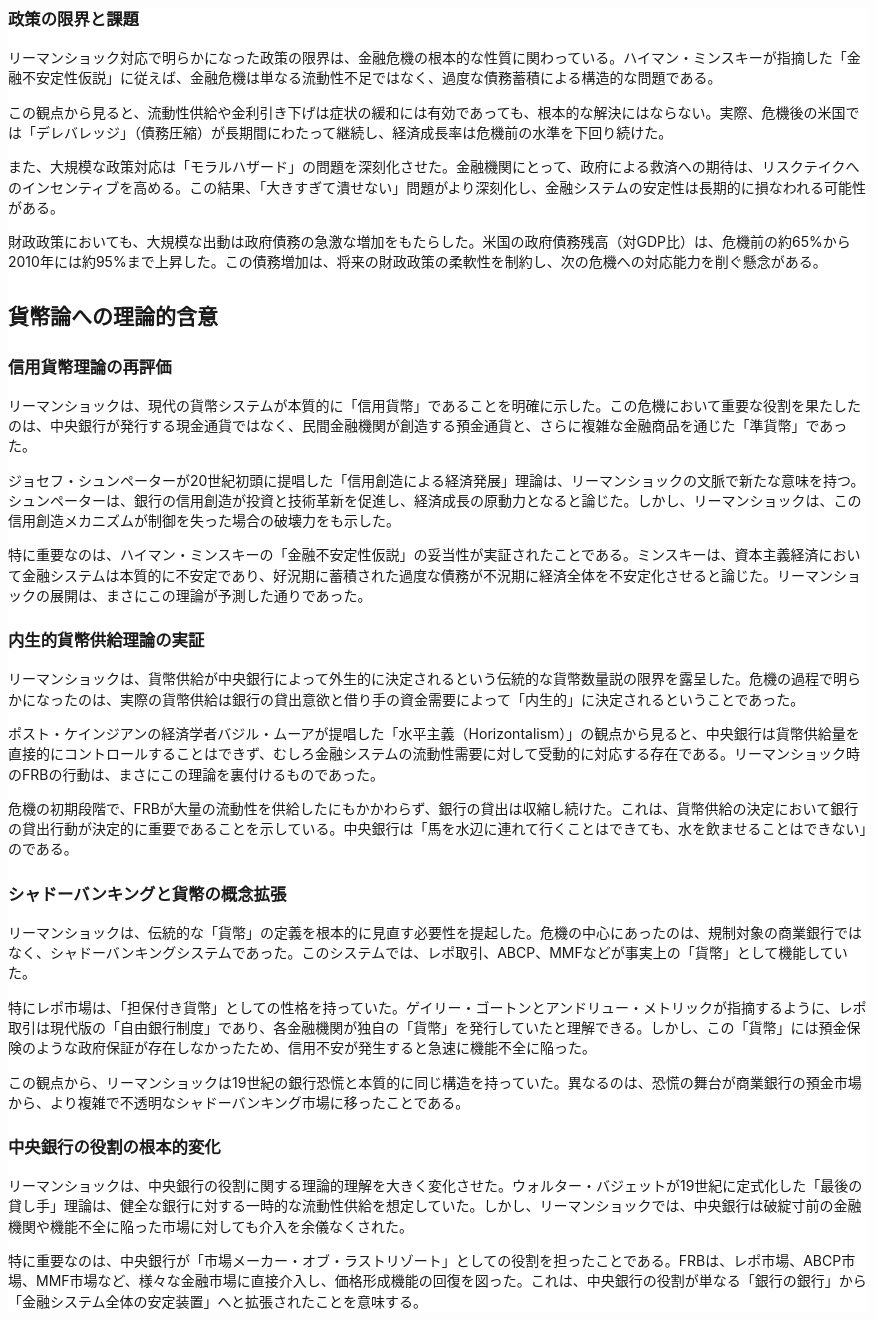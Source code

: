 ### 政策の限界と課題

リーマンショック対応で明らかになった政策の限界は、金融危機の根本的な性質に関わっている。ハイマン・ミンスキーが指摘した「金融不安定性仮説」に従えば、金融危機は単なる流動性不足ではなく、過度な債務蓄積による構造的な問題である。

この観点から見ると、流動性供給や金利引き下げは症状の緩和には有効であっても、根本的な解決にはならない。実際、危機後の米国では「デレバレッジ」（債務圧縮）が長期間にわたって継続し、経済成長率は危機前の水準を下回り続けた。

また、大規模な政策対応は「モラルハザード」の問題を深刻化させた。金融機関にとって、政府による救済への期待は、リスクテイクへのインセンティブを高める。この結果、「大きすぎて潰せない」問題がより深刻化し、金融システムの安定性は長期的に損なわれる可能性がある。

財政政策においても、大規模な出動は政府債務の急激な増加をもたらした。米国の政府債務残高（対GDP比）は、危機前の約65%から2010年には約95%まで上昇した。この債務増加は、将来の財政政策の柔軟性を制約し、次の危機への対応能力を削ぐ懸念がある。

## 貨幣論への理論的含意

### 信用貨幣理論の再評価

リーマンショックは、現代の貨幣システムが本質的に「信用貨幣」であることを明確に示した。この危機において重要な役割を果たしたのは、中央銀行が発行する現金通貨ではなく、民間金融機関が創造する預金通貨と、さらに複雑な金融商品を通じた「準貨幣」であった。

ジョセフ・シュンペーターが20世紀初頭に提唱した「信用創造による経済発展」理論は、リーマンショックの文脈で新たな意味を持つ。シュンペーターは、銀行の信用創造が投資と技術革新を促進し、経済成長の原動力となると論じた。しかし、リーマンショックは、この信用創造メカニズムが制御を失った場合の破壊力をも示した。

特に重要なのは、ハイマン・ミンスキーの「金融不安定性仮説」の妥当性が実証されたことである。ミンスキーは、資本主義経済において金融システムは本質的に不安定であり、好況期に蓄積された過度な債務が不況期に経済全体を不安定化させると論じた。リーマンショックの展開は、まさにこの理論が予測した通りであった。

### 内生的貨幣供給理論の実証

リーマンショックは、貨幣供給が中央銀行によって外生的に決定されるという伝統的な貨幣数量説の限界を露呈した。危機の過程で明らかになったのは、実際の貨幣供給は銀行の貸出意欲と借り手の資金需要によって「内生的」に決定されるということであった。

ポスト・ケインジアンの経済学者バジル・ムーアが提唱した「水平主義（Horizontalism）」の観点から見ると、中央銀行は貨幣供給量を直接的にコントロールすることはできず、むしろ金融システムの流動性需要に対して受動的に対応する存在である。リーマンショック時のFRBの行動は、まさにこの理論を裏付けるものであった。

危機の初期段階で、FRBが大量の流動性を供給したにもかかわらず、銀行の貸出は収縮し続けた。これは、貨幣供給の決定において銀行の貸出行動が決定的に重要であることを示している。中央銀行は「馬を水辺に連れて行くことはできても、水を飲ませることはできない」のである。

### シャドーバンキングと貨幣の概念拡張

リーマンショックは、伝統的な「貨幣」の定義を根本的に見直す必要性を提起した。危機の中心にあったのは、規制対象の商業銀行ではなく、シャドーバンキングシステムであった。このシステムでは、レポ取引、ABCP、MMFなどが事実上の「貨幣」として機能していた。

特にレポ市場は、「担保付き貨幣」としての性格を持っていた。ゲイリー・ゴートンとアンドリュー・メトリックが指摘するように、レポ取引は現代版の「自由銀行制度」であり、各金融機関が独自の「貨幣」を発行していたと理解できる。しかし、この「貨幣」には預金保険のような政府保証が存在しなかったため、信用不安が発生すると急速に機能不全に陥った。

この観点から、リーマンショックは19世紀の銀行恐慌と本質的に同じ構造を持っていた。異なるのは、恐慌の舞台が商業銀行の預金市場から、より複雑で不透明なシャドーバンキング市場に移ったことである。

### 中央銀行の役割の根本的変化

リーマンショックは、中央銀行の役割に関する理論的理解を大きく変化させた。ウォルター・バジェットが19世紀に定式化した「最後の貸し手」理論は、健全な銀行に対する一時的な流動性供給を想定していた。しかし、リーマンショックでは、中央銀行は破綻寸前の金融機関や機能不全に陥った市場に対しても介入を余儀なくされた。

特に重要なのは、中央銀行が「市場メーカー・オブ・ラストリゾート」としての役割を担ったことである。FRBは、レポ市場、ABCP市場、MMF市場など、様々な金融市場に直接介入し、価格形成機能の回復を図った。これは、中央銀行の役割が単なる「銀行の銀行」から「金融システム全体の安定装置」へと拡張されたことを意味する。
